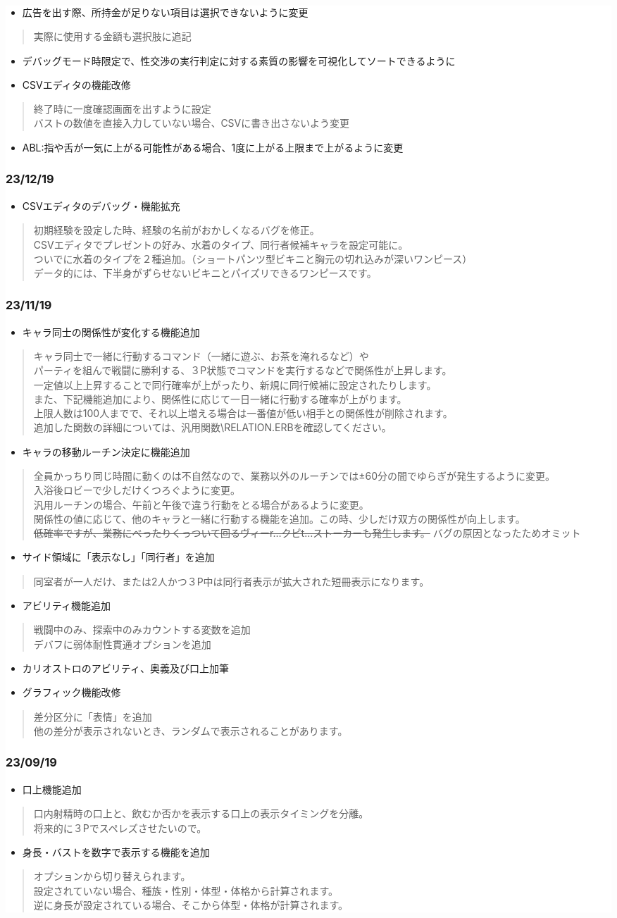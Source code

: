 * 広告を出す際、所持金が足りない項目は選択できないように変更
> 実際に使用する金額も選択肢に追記  

* デバッグモード時限定で、性交渉の実行判定に対する素質の影響を可視化してソートできるように

* CSVエディタの機能改修
> 終了時に一度確認画面を出すように設定  
> バストの数値を直接入力していない場合、CSVに書き出さないよう変更  

* ABL:指や舌が一気に上がる可能性がある場合、1度に上がる上限まで上がるように変更

### 23/12/19  
* CSVエディタのデバッグ・機能拡充
> 初期経験を設定した時、経験の名前がおかしくなるバグを修正。  
> CSVエディタでプレゼントの好み、水着のタイプ、同行者候補キャラを設定可能に。  
> ついでに水着のタイプを２種追加。（ショートパンツ型ビキニと胸元の切れ込みが深いワンピース）  
> データ的には、下半身がずらせないビキニとパイズリできるワンピースです。  

### 23/11/19  
* キャラ同士の関係性が変化する機能追加
> キャラ同士で一緒に行動するコマンド（一緒に遊ぶ、お茶を淹れるなど）や  
> パーティを組んで戦闘に勝利する、３P状態でコマンドを実行するなどで関係性が上昇します。  
> 一定値以上上昇することで同行確率が上がったり、新規に同行候補に設定されたりします。  
> また、下記機能追加により、関係性に応じて一日一緒に行動する確率が上がります。  
> 上限人数は100人までで、それ以上増える場合は一番値が低い相手との関係性が削除されます。  
> 追加した関数の詳細については、汎用関数\RELATION.ERBを確認してください。

* キャラの移動ルーチン決定に機能追加
> 全員かっちり同じ時間に動くのは不自然なので、業務以外のルーチンでは±60分の間でゆらぎが発生するように変更。  
> 入浴後ロビーで少しだけくつろぐように変更。  
> 汎用ルーチンの場合、午前と午後で違う行動をとる場合があるように変更。  
> 関係性の値に応じて、他のキャラと一緒に行動する機能を追加。この時、少しだけ双方の関係性が向上します。  
> ~~低確率ですが、業務にべったりくっついて回るヴィーr…クピt…ストーカーも発生します。~~
バグの原因となったためオミット  

* サイド領域に「表示なし」「同行者」を追加
> 同室者が一人だけ、または2人かつ３P中は同行者表示が拡大された短冊表示になります。  

* アビリティ機能追加
> 戦闘中のみ、探索中のみカウントする変数を追加  
> デバフに弱体耐性貫通オプションを追加 

* カリオストロのアビリティ、奥義及び口上加筆  

* グラフィック機能改修
> 差分区分に「表情」を追加  
> 他の差分が表示されないとき、ランダムで表示されることがあります。

### 23/09/19  
* 口上機能追加
> 口内射精時の口上と、飲むか否かを表示する口上の表示タイミングを分離。  
> 将来的に３Pでスペレズさせたいので。 

* 身長・バストを数字で表示する機能を追加 
> オプションから切り替えられます。  
> 設定されていない場合、種族・性別・体型・体格から計算されます。  
> 逆に身長が設定されている場合、そこから体型・体格が計算されます。  
